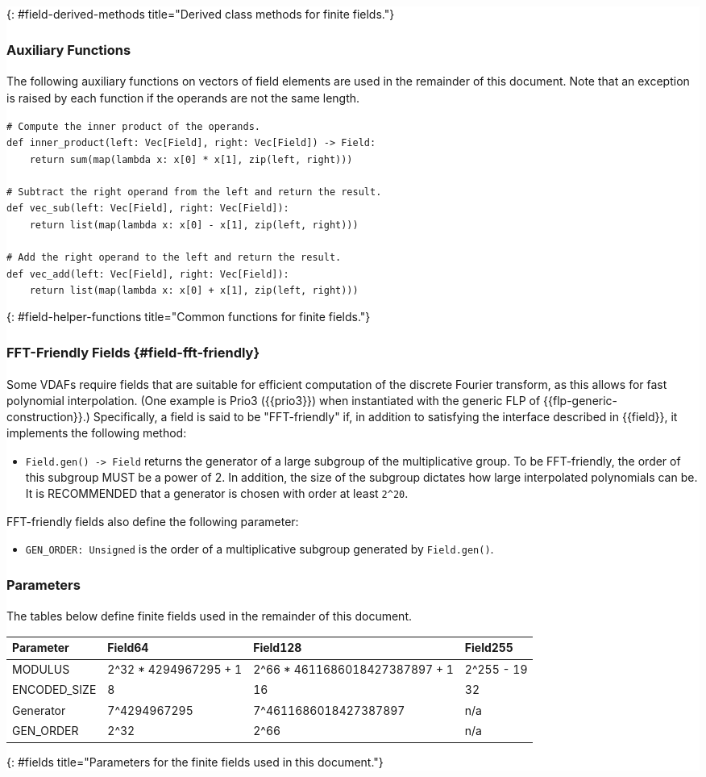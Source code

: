 ~~~
~~~
{: #field-derived-methods title="Derived class methods for finite fields."}

### Auxiliary Functions

The following auxiliary functions on vectors of field elements are used in the
remainder of this document. Note that an exception is raised by each function if
the operands are not the same length.

~~~
# Compute the inner product of the operands.
def inner_product(left: Vec[Field], right: Vec[Field]) -> Field:
    return sum(map(lambda x: x[0] * x[1], zip(left, right)))

# Subtract the right operand from the left and return the result.
def vec_sub(left: Vec[Field], right: Vec[Field]):
    return list(map(lambda x: x[0] - x[1], zip(left, right)))

# Add the right operand to the left and return the result.
def vec_add(left: Vec[Field], right: Vec[Field]):
    return list(map(lambda x: x[0] + x[1], zip(left, right)))
~~~
{: #field-helper-functions title="Common functions for finite fields."}

### FFT-Friendly Fields {#field-fft-friendly}

Some VDAFs require fields that are suitable for efficient computation of the
discrete Fourier transform, as this allows for fast polynomial interpolation.
(One example is Prio3 ({{prio3}}) when instantiated with the generic FLP of
{{flp-generic-construction}}.) Specifically, a field is said to be
"FFT-friendly" if, in addition to satisfying the interface described in
{{field}}, it implements the following method:

* `Field.gen() -> Field` returns the generator of a large subgroup of the
  multiplicative group. To be FFT-friendly, the order of this subgroup MUST be a
  power of 2. In addition, the size of the subgroup dictates how large
  interpolated polynomials can be. It is RECOMMENDED that a generator is chosen
  with order at least `2^20`.

FFT-friendly fields also define the following parameter:

* `GEN_ORDER: Unsigned` is the order of a multiplicative subgroup generated by
  `Field.gen()`.

### Parameters

The tables below define finite fields used in the remainder of this document.

| Parameter    | Field64               | Field128                       | Field255   |
|:-------------|:----------------------|:-------------------------------|:-----------|
| MODULUS      | 2^32 * 4294967295 + 1 | 2^66 * 4611686018427387897 + 1 | 2^255 - 19 |
| ENCODED_SIZE | 8                     | 16                             | 32         |
| Generator    | 7^4294967295          | 7^4611686018427387897          | n/a        |
| GEN_ORDER    | 2^32                  | 2^66                           | n/a        |
{: #fields title="Parameters for the finite fields used in this document."}
